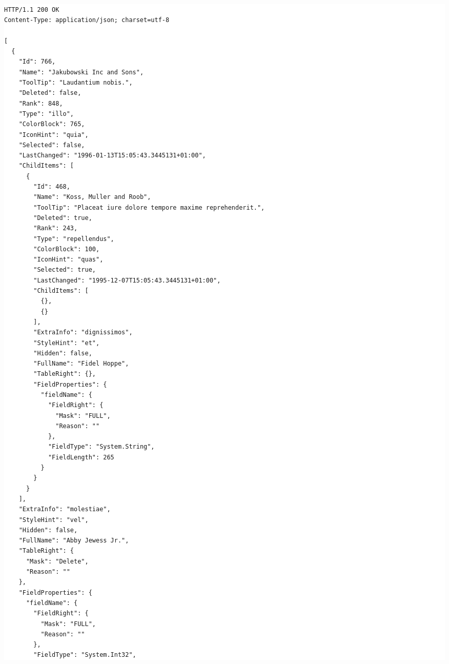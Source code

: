 ```http_
HTTP/1.1 200 OK
Content-Type: application/json; charset=utf-8

[
  {
    "Id": 766,
    "Name": "Jakubowski Inc and Sons",
    "ToolTip": "Laudantium nobis.",
    "Deleted": false,
    "Rank": 848,
    "Type": "illo",
    "ColorBlock": 765,
    "IconHint": "quia",
    "Selected": false,
    "LastChanged": "1996-01-13T15:05:43.3445131+01:00",
    "ChildItems": [
      {
        "Id": 468,
        "Name": "Koss, Muller and Roob",
        "ToolTip": "Placeat iure dolore tempore maxime reprehenderit.",
        "Deleted": true,
        "Rank": 243,
        "Type": "repellendus",
        "ColorBlock": 100,
        "IconHint": "quas",
        "Selected": true,
        "LastChanged": "1995-12-07T15:05:43.3445131+01:00",
        "ChildItems": [
          {},
          {}
        ],
        "ExtraInfo": "dignissimos",
        "StyleHint": "et",
        "Hidden": false,
        "FullName": "Fidel Hoppe",
        "TableRight": {},
        "FieldProperties": {
          "fieldName": {
            "FieldRight": {
              "Mask": "FULL",
              "Reason": ""
            },
            "FieldType": "System.String",
            "FieldLength": 265
          }
        }
      }
    ],
    "ExtraInfo": "molestiae",
    "StyleHint": "vel",
    "Hidden": false,
    "FullName": "Abby Jewess Jr.",
    "TableRight": {
      "Mask": "Delete",
      "Reason": ""
    },
    "FieldProperties": {
      "fieldName": {
        "FieldRight": {
          "Mask": "FULL",
          "Reason": ""
        },
        "FieldType": "System.Int32",
```